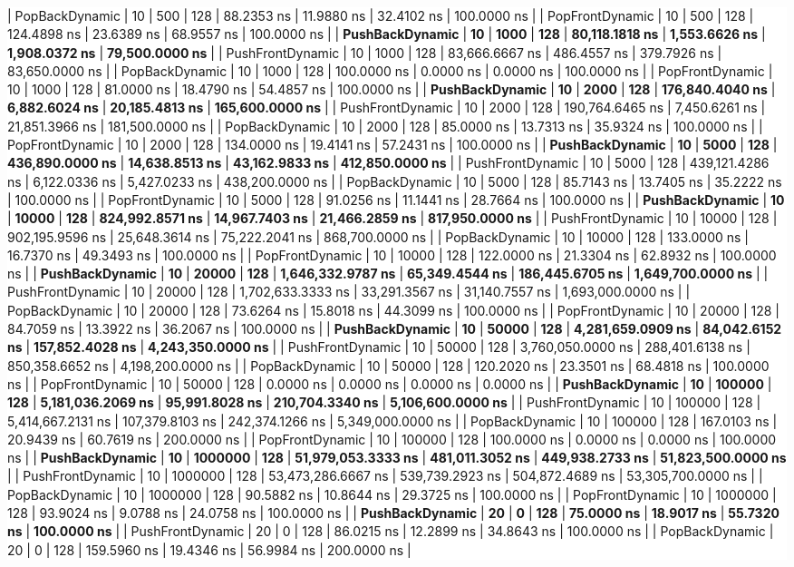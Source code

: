 |   PopBackDynamic |      10 |      500 |              128 |         88.2353 ns |        11.9880 ns |        32.4102 ns |        100.0000 ns |
|  PopFrontDynamic |      10 |      500 |              128 |        124.4898 ns |        23.6389 ns |        68.9557 ns |        100.0000 ns |
|  **PushBackDynamic** |      **10** |     **1000** |              **128** |     **80,118.1818 ns** |     **1,553.6626 ns** |     **1,908.0372 ns** |     **79,500.0000 ns** |
| PushFrontDynamic |      10 |     1000 |              128 |     83,666.6667 ns |       486.4557 ns |       379.7926 ns |     83,650.0000 ns |
|   PopBackDynamic |      10 |     1000 |              128 |        100.0000 ns |         0.0000 ns |         0.0000 ns |        100.0000 ns |
|  PopFrontDynamic |      10 |     1000 |              128 |         81.0000 ns |        18.4790 ns |        54.4857 ns |        100.0000 ns |
|  **PushBackDynamic** |      **10** |     **2000** |              **128** |    **176,840.4040 ns** |     **6,882.6024 ns** |    **20,185.4813 ns** |    **165,600.0000 ns** |
| PushFrontDynamic |      10 |     2000 |              128 |    190,764.6465 ns |     7,450.6261 ns |    21,851.3966 ns |    181,500.0000 ns |
|   PopBackDynamic |      10 |     2000 |              128 |         85.0000 ns |        13.7313 ns |        35.9324 ns |        100.0000 ns |
|  PopFrontDynamic |      10 |     2000 |              128 |        134.0000 ns |        19.4141 ns |        57.2431 ns |        100.0000 ns |
|  **PushBackDynamic** |      **10** |     **5000** |              **128** |    **436,890.0000 ns** |    **14,638.8513 ns** |    **43,162.9833 ns** |    **412,850.0000 ns** |
| PushFrontDynamic |      10 |     5000 |              128 |    439,121.4286 ns |     6,122.0336 ns |     5,427.0233 ns |    438,200.0000 ns |
|   PopBackDynamic |      10 |     5000 |              128 |         85.7143 ns |        13.7405 ns |        35.2222 ns |        100.0000 ns |
|  PopFrontDynamic |      10 |     5000 |              128 |         91.0256 ns |        11.1441 ns |        28.7664 ns |        100.0000 ns |
|  **PushBackDynamic** |      **10** |    **10000** |              **128** |    **824,992.8571 ns** |    **14,967.7403 ns** |    **21,466.2859 ns** |    **817,950.0000 ns** |
| PushFrontDynamic |      10 |    10000 |              128 |    902,195.9596 ns |    25,648.3614 ns |    75,222.2041 ns |    868,700.0000 ns |
|   PopBackDynamic |      10 |    10000 |              128 |        133.0000 ns |        16.7370 ns |        49.3493 ns |        100.0000 ns |
|  PopFrontDynamic |      10 |    10000 |              128 |        122.0000 ns |        21.3304 ns |        62.8932 ns |        100.0000 ns |
|  **PushBackDynamic** |      **10** |    **20000** |              **128** |  **1,646,332.9787 ns** |    **65,349.4544 ns** |   **186,445.6705 ns** |  **1,649,700.0000 ns** |
| PushFrontDynamic |      10 |    20000 |              128 |  1,702,633.3333 ns |    33,291.3567 ns |    31,140.7557 ns |  1,693,000.0000 ns |
|   PopBackDynamic |      10 |    20000 |              128 |         73.6264 ns |        15.8018 ns |        44.3099 ns |        100.0000 ns |
|  PopFrontDynamic |      10 |    20000 |              128 |         84.7059 ns |        13.3922 ns |        36.2067 ns |        100.0000 ns |
|  **PushBackDynamic** |      **10** |    **50000** |              **128** |  **4,281,659.0909 ns** |    **84,042.6152 ns** |   **157,852.4028 ns** |  **4,243,350.0000 ns** |
| PushFrontDynamic |      10 |    50000 |              128 |  3,760,050.0000 ns |   288,401.6138 ns |   850,358.6652 ns |  4,198,200.0000 ns |
|   PopBackDynamic |      10 |    50000 |              128 |        120.2020 ns |        23.3501 ns |        68.4818 ns |        100.0000 ns |
|  PopFrontDynamic |      10 |    50000 |              128 |          0.0000 ns |         0.0000 ns |         0.0000 ns |          0.0000 ns |
|  **PushBackDynamic** |      **10** |   **100000** |              **128** |  **5,181,036.2069 ns** |    **95,991.8028 ns** |   **210,704.3340 ns** |  **5,106,600.0000 ns** |
| PushFrontDynamic |      10 |   100000 |              128 |  5,414,667.2131 ns |   107,379.8103 ns |   242,374.1266 ns |  5,349,000.0000 ns |
|   PopBackDynamic |      10 |   100000 |              128 |        167.0103 ns |        20.9439 ns |        60.7619 ns |        200.0000 ns |
|  PopFrontDynamic |      10 |   100000 |              128 |        100.0000 ns |         0.0000 ns |         0.0000 ns |        100.0000 ns |
|  **PushBackDynamic** |      **10** |  **1000000** |              **128** | **51,979,053.3333 ns** |   **481,011.3052 ns** |   **449,938.2733 ns** | **51,823,500.0000 ns** |
| PushFrontDynamic |      10 |  1000000 |              128 | 53,473,286.6667 ns |   539,739.2923 ns |   504,872.4689 ns | 53,305,700.0000 ns |
|   PopBackDynamic |      10 |  1000000 |              128 |         90.5882 ns |        10.8644 ns |        29.3725 ns |        100.0000 ns |
|  PopFrontDynamic |      10 |  1000000 |              128 |         93.9024 ns |         9.0788 ns |        24.0758 ns |        100.0000 ns |
|  **PushBackDynamic** |      **20** |        **0** |              **128** |         **75.0000 ns** |        **18.9017 ns** |        **55.7320 ns** |        **100.0000 ns** |
| PushFrontDynamic |      20 |        0 |              128 |         86.0215 ns |        12.2899 ns |        34.8643 ns |        100.0000 ns |
|   PopBackDynamic |      20 |        0 |              128 |        159.5960 ns |        19.4346 ns |        56.9984 ns |        200.0000 ns |
